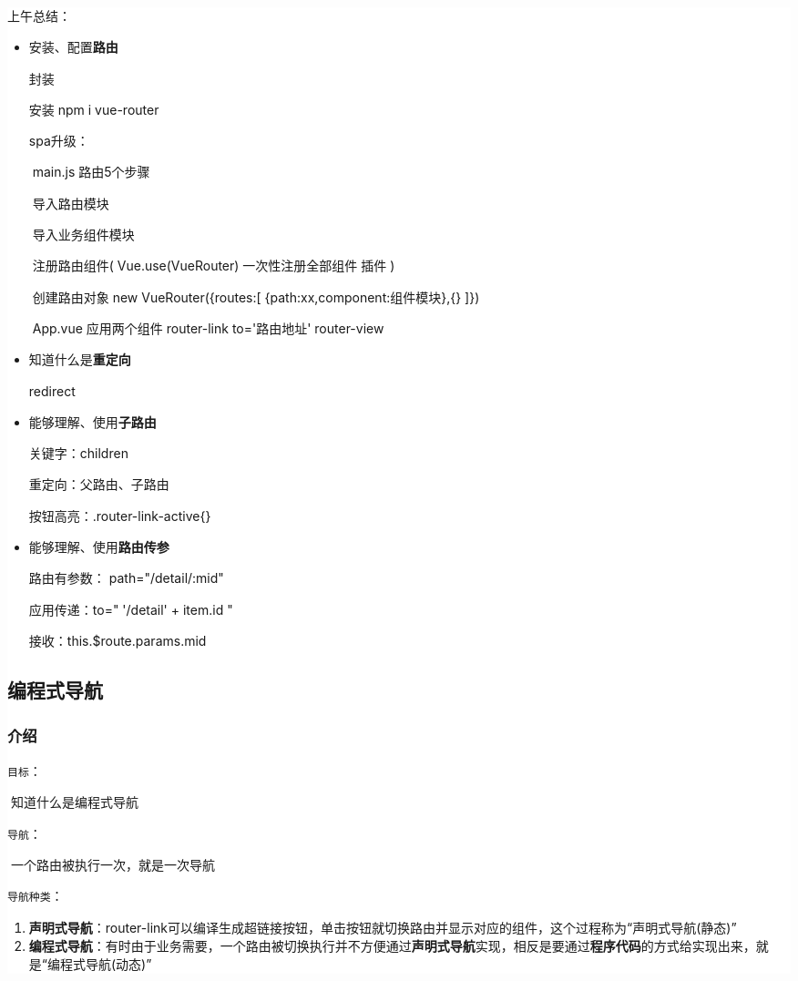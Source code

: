 上午总结：

- 安装、配置**路由**

  封装

  安装  npm i vue-router

  spa升级：

  ​	main.js 路由5个步骤

  ​		导入路由模块

  ​		导入业务组件模块

  ​		注册路由组件( Vue.use(VueRouter)  一次性注册全部组件  插件 )

  ​		创建路由对象  new VueRouter({routes:[ {path:xx,component:组件模块},{} ]})

  ​	App.vue 应用两个组件 router-link to='路由地址'        router-view

- 知道什么是**重定向**

  redirect

- 能够理解、使用**子路由**

  关键字：children

  重定向：父路由、子路由

  按钮高亮：.router-link-active{}

- 能够理解、使用**路由传参**

  路由有参数： path="/detail/:mid"

  应用传递：to=" '/detail' + item.id "

  接收：this.$route.params.mid



## 编程式导航

### 介绍

`目标`：

​	知道什么是编程式导航



`导航`：

​	一个路由被执行一次，就是一次导航



`导航种类`：

1. **声明式导航**：router-link可以编译生成超链接按钮，单击按钮就切换路由并显示对应的组件，这个过程称为“声明式导航(静态)”
2. **编程式导航**：有时由于业务需要，一个路由被切换执行并不方便通过**声明式导航**实现，相反是要通过**程序代码**的方式给实现出来，就是“编程式导航(动态)”
